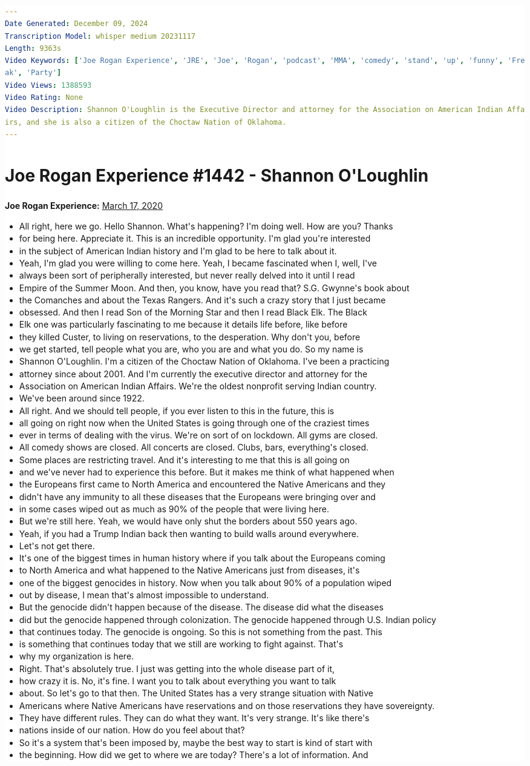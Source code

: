 ```yaml
---
Date Generated: December 09, 2024
Transcription Model: whisper medium 20231117
Length: 9363s
Video Keywords: ['Joe Rogan Experience', 'JRE', 'Joe', 'Rogan', 'podcast', 'MMA', 'comedy', 'stand', 'up', 'funny', 'Freak', 'Party']
Video Views: 1388593
Video Rating: None
Video Description: Shannon O'Loughlin is the Executive Director and attorney for the Association on American Indian Affairs, and she is also a citizen of the Choctaw Nation of Oklahoma.
---
```


# Joe Rogan Experience #1442 - Shannon O'Loughlin
**Joe Rogan Experience:** [March 17, 2020](https://www.youtube.com/watch?v=UL3RvjhFu_s)
*  All right, here we go. Hello Shannon. What's happening? I'm doing well. How are you? Thanks
*  for being here. Appreciate it. This is an incredible opportunity. I'm glad you're interested
*  in the subject of American Indian history and I'm glad to be here to talk about it.
*  Yeah, I'm glad you were willing to come here. Yeah, I became fascinated when I, well, I've
*  always been sort of peripherally interested, but never really delved into it until I read
*  Empire of the Summer Moon. And then, you know, have you read that? S.G. Gwynne's book about
*  the Comanches and about the Texas Rangers. And it's such a crazy story that I just became
*  obsessed. And then I read Son of the Morning Star and then I read Black Elk. The Black
*  Elk one was particularly fascinating to me because it details life before, like before
*  they killed Custer, to living on reservations, to the desperation. Why don't you, before
*  we get started, tell people what you are, who you are and what you do. So my name is
*  Shannon O'Loughlin. I'm a citizen of the Choctaw Nation of Oklahoma. I've been a practicing
*  attorney since about 2001. And I'm currently the executive director and attorney for the
*  Association on American Indian Affairs. We're the oldest nonprofit serving Indian country.
*  We've been around since 1922.
*  All right. And we should tell people, if you ever listen to this in the future, this is
*  all going on right now when the United States is going through one of the craziest times
*  ever in terms of dealing with the virus. We're on sort of on lockdown. All gyms are closed.
*  All comedy shows are closed. All concerts are closed. Clubs, bars, everything's closed.
*  Some places are restricting travel. And it's interesting to me that this is all going on
*  and we've never had to experience this before. But it makes me think of what happened when
*  the Europeans first came to North America and encountered the Native Americans and they
*  didn't have any immunity to all these diseases that the Europeans were bringing over and
*  in some cases wiped out as much as 90% of the people that were living here.
*  But we're still here. Yeah, we would have only shut the borders about 550 years ago.
*  Yeah, if you had a Trump Indian back then wanting to build walls around everywhere.
*  Let's not get there.
*  It's one of the biggest times in human history where if you talk about the Europeans coming
*  to North America and what happened to the Native Americans just from diseases, it's
*  one of the biggest genocides in history. Now when you talk about 90% of a population wiped
*  out by disease, I mean that's almost impossible to understand.
*  But the genocide didn't happen because of the disease. The disease did what the diseases
*  did but the genocide happened through colonization. The genocide happened through U.S. Indian policy
*  that continues today. The genocide is ongoing. So this is not something from the past. This
*  is something that continues today that we still are working to fight against. That's
*  why my organization is here.
*  Right. That's absolutely true. I just was getting into the whole disease part of it,
*  how crazy it is. No, it's fine. I want you to talk about everything you want to talk
*  about. So let's go to that then. The United States has a very strange situation with Native
*  Americans where Native Americans have reservations and on those reservations they have sovereignty.
*  They have different rules. They can do what they want. It's very strange. It's like there's
*  nations inside of our nation. How do you feel about that?
*  So it's a system that's been imposed by, maybe the best way to start is kind of start with
*  the beginning. How did we get to where we are today? There's a lot of information. And